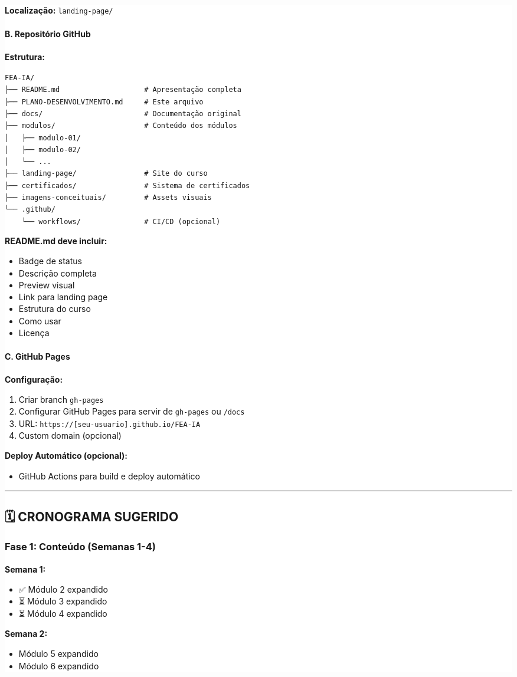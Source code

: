 **Localização:** `landing-page/`

#### B. Repositório GitHub

**Estrutura:**
```
FEA-IA/
├── README.md                    # Apresentação completa
├── PLANO-DESENVOLVIMENTO.md     # Este arquivo
├── docs/                        # Documentação original
├── modulos/                     # Conteúdo dos módulos
│   ├── modulo-01/
│   ├── modulo-02/
│   └── ...
├── landing-page/                # Site do curso
├── certificados/                # Sistema de certificados
├── imagens-conceituais/         # Assets visuais
└── .github/
    └── workflows/               # CI/CD (opcional)
```

**README.md deve incluir:**
- Badge de status
- Descrição completa
- Preview visual
- Link para landing page
- Estrutura do curso
- Como usar
- Licença

#### C. GitHub Pages

**Configuração:**
1. Criar branch `gh-pages`
2. Configurar GitHub Pages para servir de `gh-pages` ou `/docs`
3. URL: `https://[seu-usuario].github.io/FEA-IA`
4. Custom domain (opcional)

**Deploy Automático (opcional):**
- GitHub Actions para build e deploy automático

---

## 🗓️ CRONOGRAMA SUGERIDO

### Fase 1: Conteúdo (Semanas 1-4)
**Semana 1:**
- ✅ Módulo 2 expandido
- ⏳ Módulo 3 expandido
- ⏳ Módulo 4 expandido

**Semana 2:**
- Módulo 5 expandido
- Módulo 6 expandido
